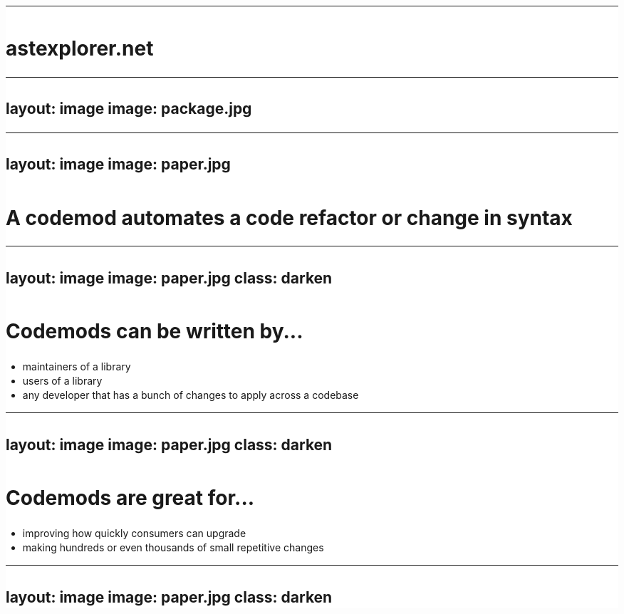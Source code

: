 

---

# astexplorer.net



---
layout: image
image: package.jpg
---




---
layout: image
image: paper.jpg
---

# A codemod automates a code refactor or change in syntax



---
layout: image
image: paper.jpg
class: darken
---

# Codemods can be written by...

- maintainers of a library
- users of a library
- any developer that has a bunch of changes to apply across a codebase


---
layout: image
image: paper.jpg
class: darken
---

# Codemods are great for...

- improving how quickly consumers can upgrade
- making hundreds or even thousands of small repetitive changes


---
layout: image
image: paper.jpg
class: darken
---

